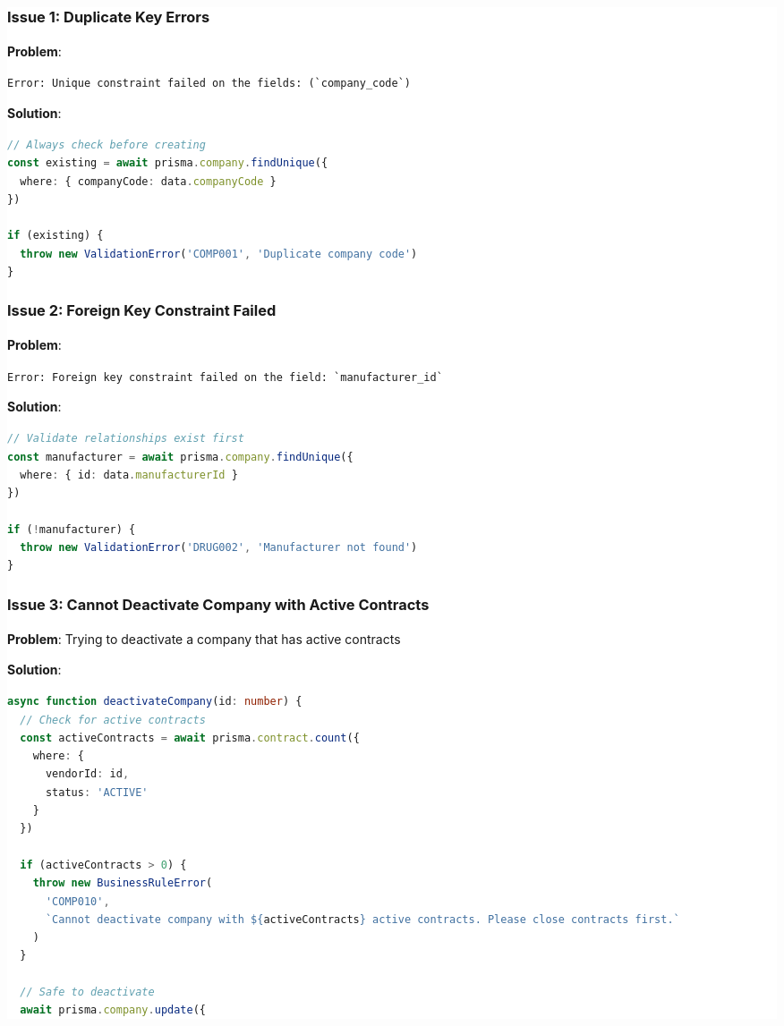 ### Issue 1: Duplicate Key Errors

**Problem**:

```
Error: Unique constraint failed on the fields: (`company_code`)
```

**Solution**:

```typescript
// Always check before creating
const existing = await prisma.company.findUnique({
  where: { companyCode: data.companyCode }
})

if (existing) {
  throw new ValidationError('COMP001', 'Duplicate company code')
}
```

### Issue 2: Foreign Key Constraint Failed

**Problem**:

```
Error: Foreign key constraint failed on the field: `manufacturer_id`
```

**Solution**:

```typescript
// Validate relationships exist first
const manufacturer = await prisma.company.findUnique({
  where: { id: data.manufacturerId }
})

if (!manufacturer) {
  throw new ValidationError('DRUG002', 'Manufacturer not found')
}
```

### Issue 3: Cannot Deactivate Company with Active Contracts

**Problem**: Trying to deactivate a company that has active contracts

**Solution**:

```typescript
async function deactivateCompany(id: number) {
  // Check for active contracts
  const activeContracts = await prisma.contract.count({
    where: {
      vendorId: id,
      status: 'ACTIVE'
    }
  })

  if (activeContracts > 0) {
    throw new BusinessRuleError(
      'COMP010',
      `Cannot deactivate company with ${activeContracts} active contracts. Please close contracts first.`
    )
  }

  // Safe to deactivate
  await prisma.company.update({
```